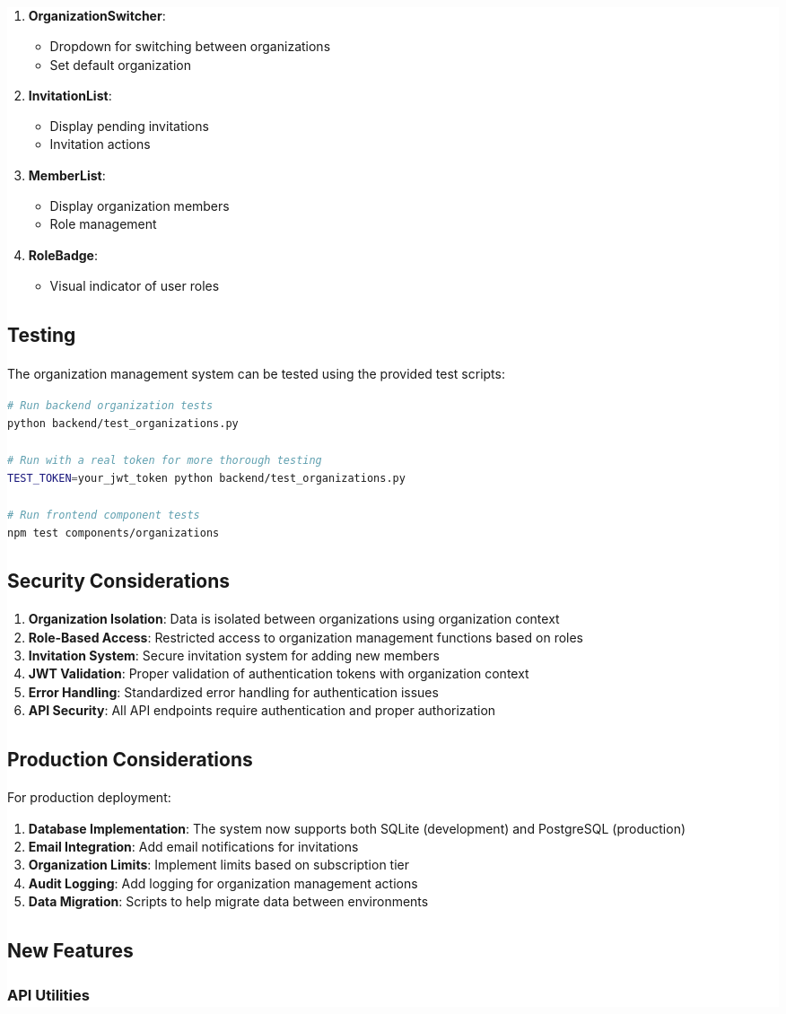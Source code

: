 1. **OrganizationSwitcher**:
   - Dropdown for switching between organizations
   - Set default organization

2. **InvitationList**:
   - Display pending invitations
   - Invitation actions

3. **MemberList**:
   - Display organization members
   - Role management

4. **RoleBadge**:
   - Visual indicator of user roles

## Testing

The organization management system can be tested using the provided test scripts:

```bash
# Run backend organization tests
python backend/test_organizations.py

# Run with a real token for more thorough testing
TEST_TOKEN=your_jwt_token python backend/test_organizations.py

# Run frontend component tests
npm test components/organizations
```

## Security Considerations

1. **Organization Isolation**: Data is isolated between organizations using organization context
2. **Role-Based Access**: Restricted access to organization management functions based on roles
3. **Invitation System**: Secure invitation system for adding new members
4. **JWT Validation**: Proper validation of authentication tokens with organization context
5. **Error Handling**: Standardized error handling for authentication issues
6. **API Security**: All API endpoints require authentication and proper authorization

## Production Considerations

For production deployment:

1. **Database Implementation**: The system now supports both SQLite (development) and PostgreSQL (production)
2. **Email Integration**: Add email notifications for invitations
3. **Organization Limits**: Implement limits based on subscription tier
4. **Audit Logging**: Add logging for organization management actions
5. **Data Migration**: Scripts to help migrate data between environments

## New Features

### API Utilities
